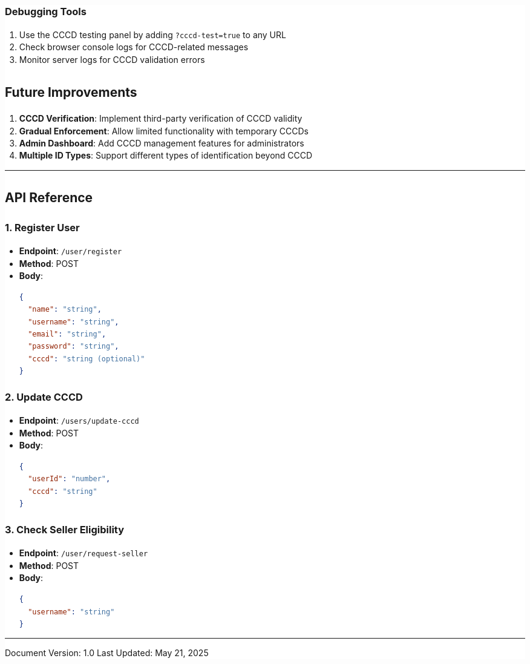 ### Debugging Tools

1. Use the CCCD testing panel by adding `?cccd-test=true` to any URL
2. Check browser console logs for CCCD-related messages
3. Monitor server logs for CCCD validation errors

## Future Improvements

1. **CCCD Verification**: Implement third-party verification of CCCD validity
2. **Gradual Enforcement**: Allow limited functionality with temporary CCCDs
3. **Admin Dashboard**: Add CCCD management features for administrators
4. **Multiple ID Types**: Support different types of identification beyond CCCD

---

## API Reference

### 1. Register User
- **Endpoint**: `/user/register`
- **Method**: POST
- **Body**: 
  ```json
  {
    "name": "string",
    "username": "string",
    "email": "string",
    "password": "string",
    "cccd": "string (optional)"
  }
  ```

### 2. Update CCCD
- **Endpoint**: `/users/update-cccd`
- **Method**: POST
- **Body**:
  ```json
  {
    "userId": "number",
    "cccd": "string"
  }
  ```

### 3. Check Seller Eligibility
- **Endpoint**: `/user/request-seller`
- **Method**: POST
- **Body**:
  ```json
  {
    "username": "string"
  }
  ```

---

Document Version: 1.0
Last Updated: May 21, 2025
